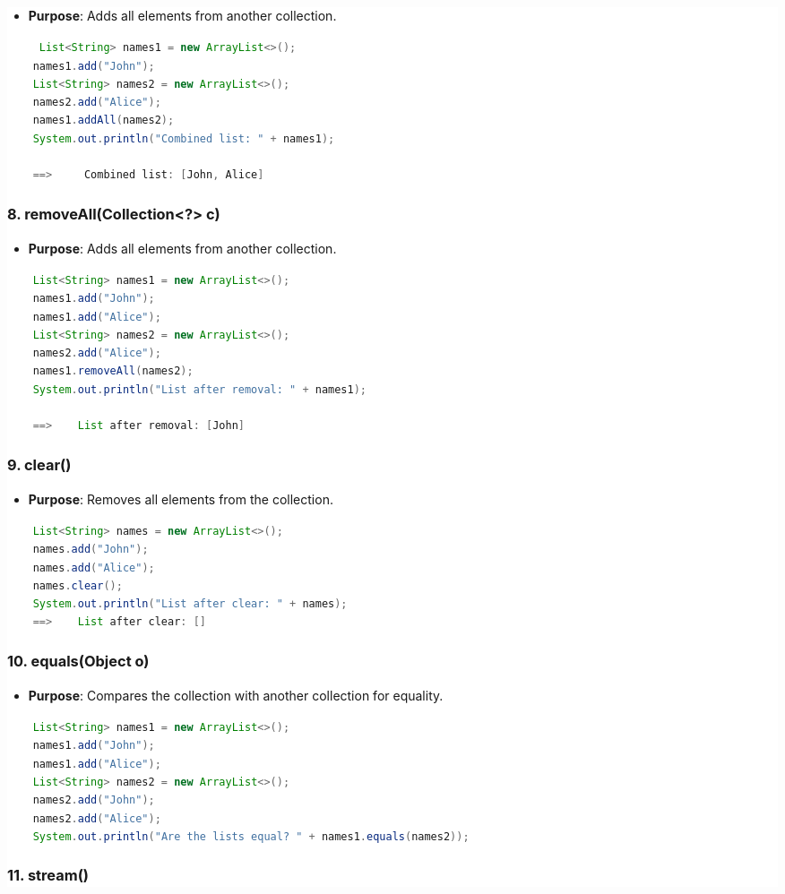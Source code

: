 - **Purpose**: Adds all elements from another collection.

```java
     List<String> names1 = new ArrayList<>();
    names1.add("John");
    List<String> names2 = new ArrayList<>();
    names2.add("Alice");
    names1.addAll(names2);
    System.out.println("Combined list: " + names1);
    
    ==>     Combined list: [John, Alice]
```

### 8. removeAll(Collection<?> c)

- **Purpose**: Adds all elements from another collection.

```java
    List<String> names1 = new ArrayList<>();
    names1.add("John");
    names1.add("Alice");
    List<String> names2 = new ArrayList<>();
    names2.add("Alice");
    names1.removeAll(names2);
    System.out.println("List after removal: " + names1);
    
    ==>    List after removal: [John]
```
### 9. clear()

- **Purpose**: Removes all elements from the collection.

```java
    List<String> names = new ArrayList<>();
    names.add("John");
    names.add("Alice");
    names.clear();
    System.out.println("List after clear: " + names);
    ==>    List after clear: []
```
### 10. equals(Object o)

- **Purpose**: Compares the collection with another collection for equality.
```java
    List<String> names1 = new ArrayList<>();
    names1.add("John");
    names1.add("Alice");
    List<String> names2 = new ArrayList<>();
    names2.add("John");
    names2.add("Alice");
    System.out.println("Are the lists equal? " + names1.equals(names2));
```
### 11. stream()
